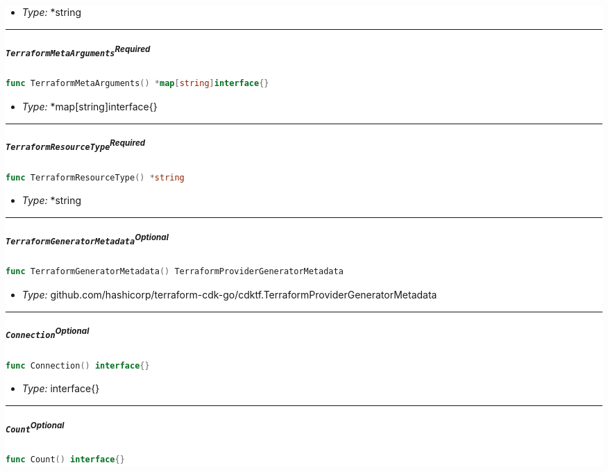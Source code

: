 - *Type:* *string

---

##### `TerraformMetaArguments`<sup>Required</sup> <a name="TerraformMetaArguments" id="@cdktf/provider-snowflake.fileFormat.FileFormat.property.terraformMetaArguments"></a>

```go
func TerraformMetaArguments() *map[string]interface{}
```

- *Type:* *map[string]interface{}

---

##### `TerraformResourceType`<sup>Required</sup> <a name="TerraformResourceType" id="@cdktf/provider-snowflake.fileFormat.FileFormat.property.terraformResourceType"></a>

```go
func TerraformResourceType() *string
```

- *Type:* *string

---

##### `TerraformGeneratorMetadata`<sup>Optional</sup> <a name="TerraformGeneratorMetadata" id="@cdktf/provider-snowflake.fileFormat.FileFormat.property.terraformGeneratorMetadata"></a>

```go
func TerraformGeneratorMetadata() TerraformProviderGeneratorMetadata
```

- *Type:* github.com/hashicorp/terraform-cdk-go/cdktf.TerraformProviderGeneratorMetadata

---

##### `Connection`<sup>Optional</sup> <a name="Connection" id="@cdktf/provider-snowflake.fileFormat.FileFormat.property.connection"></a>

```go
func Connection() interface{}
```

- *Type:* interface{}

---

##### `Count`<sup>Optional</sup> <a name="Count" id="@cdktf/provider-snowflake.fileFormat.FileFormat.property.count"></a>

```go
func Count() interface{}
```
